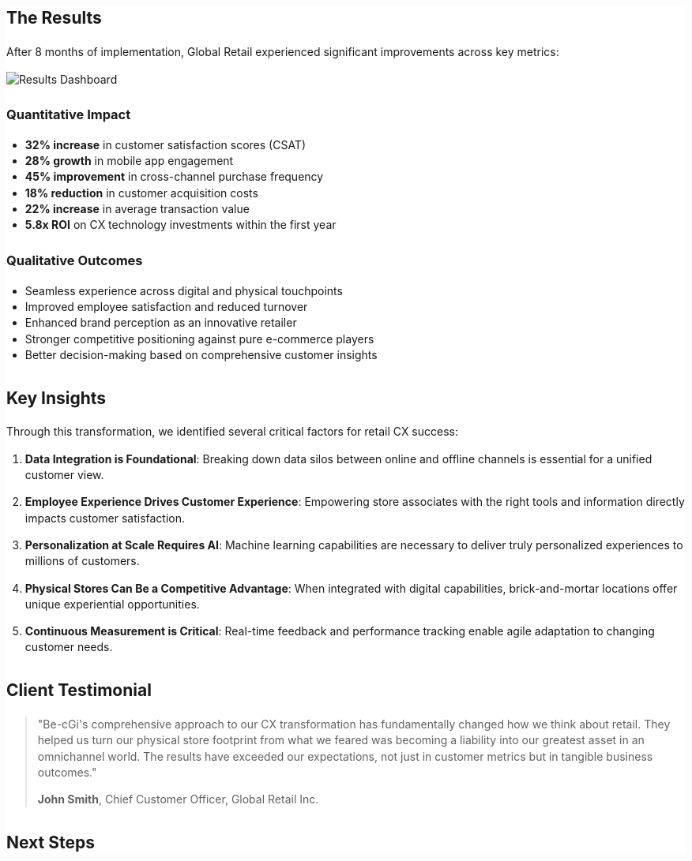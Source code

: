 ## The Results

After 8 months of implementation, Global Retail experienced significant improvements across key metrics:

![Results Dashboard](/assets/images/portfolio/case-study-1-results.jpg)

### Quantitative Impact

- **32% increase** in customer satisfaction scores (CSAT)
- **28% growth** in mobile app engagement 
- **45% improvement** in cross-channel purchase frequency
- **18% reduction** in customer acquisition costs
- **22% increase** in average transaction value
- **5.8x ROI** on CX technology investments within the first year

### Qualitative Outcomes

- Seamless experience across digital and physical touchpoints
- Improved employee satisfaction and reduced turnover
- Enhanced brand perception as an innovative retailer
- Stronger competitive positioning against pure e-commerce players
- Better decision-making based on comprehensive customer insights

## Key Insights

Through this transformation, we identified several critical factors for retail CX success:

1. **Data Integration is Foundational**: Breaking down data silos between online and offline channels is essential for a unified customer view.

2. **Employee Experience Drives Customer Experience**: Empowering store associates with the right tools and information directly impacts customer satisfaction.

3. **Personalization at Scale Requires AI**: Machine learning capabilities are necessary to deliver truly personalized experiences to millions of customers.

4. **Physical Stores Can Be a Competitive Advantage**: When integrated with digital capabilities, brick-and-mortar locations offer unique experiential opportunities.

5. **Continuous Measurement is Critical**: Real-time feedback and performance tracking enable agile adaptation to changing customer needs.

## Client Testimonial

> "Be-cGi's comprehensive approach to our CX transformation has fundamentally changed how we think about retail. They helped us turn our physical store footprint from what we feared was becoming a liability into our greatest asset in an omnichannel world. The results have exceeded our expectations, not just in customer metrics but in tangible business outcomes."
> 
> **John Smith**, Chief Customer Officer, Global Retail Inc.

## Next Steps
